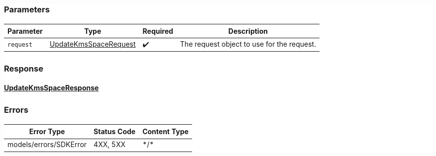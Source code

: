 ### Parameters

| Parameter                                                                 | Type                                                                      | Required                                                                  | Description                                                               |
| ------------------------------------------------------------------------- | ------------------------------------------------------------------------- | ------------------------------------------------------------------------- | ------------------------------------------------------------------------- |
| `request`                                                                 | [UpdateKmsSpaceRequest](../../models/operations/UpdateKmsSpaceRequest.md) | :heavy_check_mark:                                                        | The request object to use for the request.                                |

### Response

**[UpdateKmsSpaceResponse](../../models/operations/UpdateKmsSpaceResponse.md)**

### Errors

| Error Type             | Status Code            | Content Type           |
| ---------------------- | ---------------------- | ---------------------- |
| models/errors/SDKError | 4XX, 5XX               | \*/\*                  |